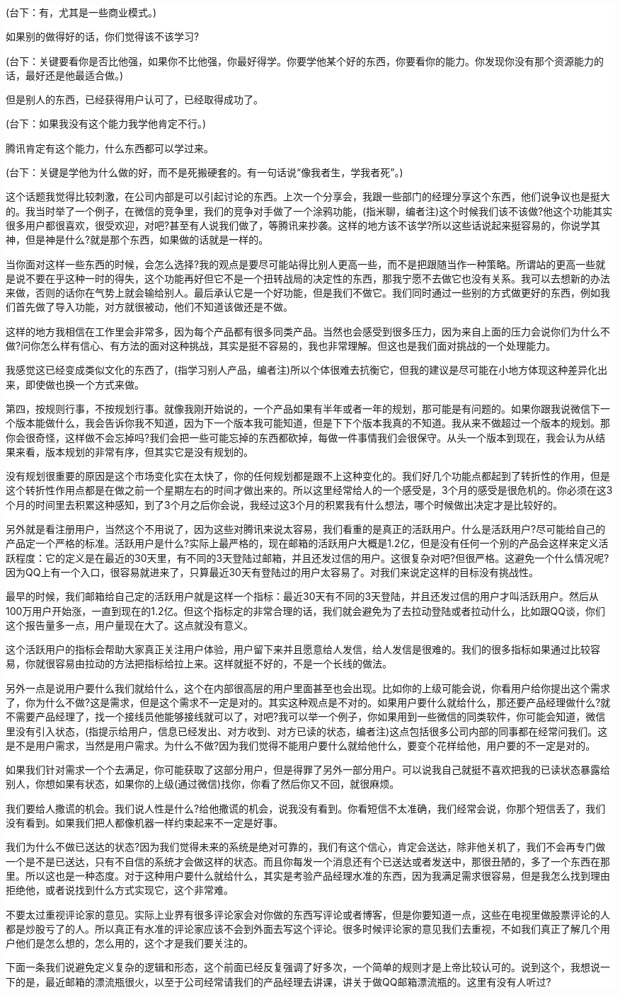 (台下：有，尤其是一些商业模式。)

如果别的做得好的话，你们觉得该不该学习?

(台下：关键要看你是否比他强，如果你不比他强，你最好得学。你要学他某个好的东西，你要看你的能力。你发现你没有那个资源能力的话，最好还是他最适合做。)

但是别人的东西，已经获得用户认可了，已经取得成功了。

(台下：如果我没有这个能力我学他肯定不行。)

腾讯肯定有这个能力，什么东西都可以学过来。

(台下：关键是学他为什么做的好，而不是死搬硬套的。有一句话说“像我者生，学我者死”。)

这个话题我觉得比较刺激，在公司内部是可以引起讨论的东西。上次一个分享会，我跟一些部门的经理分享这个东西，他们说争议也是挺大的。我当时举了一个例子，在微信的竞争里，我们的竞争对手做了一个涂鸦功能，(指米聊，编者注)这个时候我们该不该做?他这个功能其实很多用户都很喜欢，很受欢迎，对吧?甚至有人说我们做了，等腾讯来抄袭。这样的地方该不该学?所以这些话说起来挺容易的，你说学其神，但是神是什么?就是那个东西，如果做的话就是一样的。

当你面对这样一些东西的时候，会怎么选择?我的观点是要尽可能站得比别人更高一些，而不是把跟随当作一种策略。所谓站的更高一些就是说不要在乎这种一时的得失，这个功能再好但它不是一个扭转战局的决定性的东西，那我宁愿不去做它也没有关系。我可以去想新的办法来做，否则的话你在气势上就会输给别人。最后承认它是一个好功能，但是我们不做它。我们同时通过一些别的方式做更好的东西，例如我们首先做了导入功能，对方就很被动，他们不知道该做还是不做。

这样的地方我相信在工作里会非常多，因为每个产品都有很多同类产品。当然也会感受到很多压力，因为来自上面的压力会说你们为什么不做?问你怎么样有信心、有方法的面对这种挑战，其实是挺不容易的，我也非常理解。但这也是我们面对挑战的一个处理能力。

我感觉这已经变成类似文化的东西了，(指学习别人产品，编者注)所以个体很难去抗衡它，但我的建议是尽可能在小地方体现这种差异化出来，即使做也换一个方式来做。

第四，按规则行事，不按规划行事。就像我刚开始说的，一个产品如果有半年或者一年的规划，那可能是有问题的。如果你跟我说微信下一个版本能做什么，我会告诉你我不知道，因为下一个版本我可能知道，但是下下个版本我真的不知道。我从来不做超过一个版本的规划。那你会很奇怪，这样做不会忘掉吗?我们会把一些可能忘掉的东西都砍掉，每做一件事情我们会很保守。从头一个版本到现在，我会认为从结果来看，版本规划的非常有序，但其实它是没有规划的。

没有规划很重要的原因是这个市场变化实在太快了，你的任何规划都是跟不上这种变化的。我们好几个功能点都起到了转折性的作用，但是这个转折性作用点都是在做之前一个星期左右的时间才做出来的。所以这里经常给人的一个感受是，3个月的感受是很危机的。你必须在这3个月的时间里去积累这种感知，到了3个月之后你会说，我经过这3个月的积累我有什么想法，哪个时候做出决定才是比较好的。

另外就是看注册用户，当然这个不用说了，因为这些对腾讯来说太容易，我们看重的是真正的活跃用户。什么是活跃用户?尽可能给自己的产品定一个严格的标准。活跃用户是什么?实际上最严格的，现在邮箱的活跃用户大概是1.2亿，但是没有任何一个别的产品会这样来定义活跃程度：它的定义是在最近的30天里，有不同的3天登陆过邮箱，并且还发过信的用户。这很复杂对吧?但很严格。这避免一个什么情况呢?因为QQ上有一个入口，很容易就进来了，只算最近30天有登陆过的用户太容易了。对我们来说定这样的目标没有挑战性。

最早的时候，我们邮箱给自己定的活跃用户就是这样一个指标：最近30天有不同的3天登陆，并且还发过信的用户才叫活跃用户。然后从100万用户开始涨，一直到现在的1.2亿。但这个指标定的非常合理的话，我们就会避免为了去拉动登陆或者拉动什么，比如跟QQ谈，你们这个报告量多一点，用户量现在大了。这点就没有意义。

这个活跃用户的指标会帮助大家真正关注用户体验，用户留下来并且愿意给人发信，给人发信是很难的。我们的很多指标如果通过比较容易，你就很容易由拉动的方法把指标给拉上来。这样就挺不好的，不是一个长线的做法。

另外一点是说用户要什么我们就给什么，这个在内部很高层的用户里面甚至也会出现。比如你的上级可能会说，你看用户给你提出这个需求了，你为什么不做?这是需求，但是这个需求不一定是对的。其实这种观点是不对的。如果用户要什么就给什么，那还要产品经理做什么?就不需要产品经理了，找一个接线员他能够接线就可以了，对吧?我可以举一个例子，你如果用到一些微信的同类软件，你可能会知道，微信里没有引入状态，(指提示给用户，信息已经发出、对方收到、对方已读的状态，编者注)这点包括很多公司内部的同事都在经常问我们。这是不是用户需求，当然是用户需求。为什么不做?因为我们觉得不能用户要什么就给他什么，要变个花样给他，用户要的不一定是对的。

如果我们针对需求一个个去满足，你可能获取了这部分用户，但是得罪了另外一部分用户。可以说我自己就挺不喜欢把我的已读状态暴露给别人，你想如果有状态，如果你的上级(通过微信)找你，你看了然后你又不回，就很麻烦。

我们要给人撒谎的机会。我们说人性是什么?给他撒谎的机会，说我没有看到。你看短信不太准确，我们经常会说，你那个短信丢了，我们没有看到。如果我们把人都像机器一样约束起来不一定是好事。

我们为什么不做已送达的状态?因为我们觉得未来的系统是绝对可靠的，我们有这个信心，肯定会送达，除非他关机了，我们不会再专门做一个是不是已送达，只有不自信的系统才会做这样的状态。而且你每发一个消息还有个已送达或者发送中，那很丑陋的，多了一个东西在那里。所以这也是一种态度。对于这种用户要什么就给什么，其实是考验产品经理水准的东西，因为我满足需求很容易，但是我怎么找到理由拒绝他，或者说找到什么方式实现它，这个非常难。

不要太过重视评论家的意见。实际上业界有很多评论家会对你做的东西写评论或者博客，但是你要知道一点，这些在电视里做股票评论的人都是炒股亏了的人。所以真正有水准的评论家应该不会到外面去写这个评论。很多时候评论家的意见我们去重视，不如我们真正了解几个用户他们是怎么想的，怎么用的，这个才是我们要关注的。

下面一条我们说避免定义复杂的逻辑和形态，这个前面已经反复强调了好多次，一个简单的规则才是上帝比较认可的。说到这个，我想说一下的是，最近邮箱的漂流瓶很火，以至于公司经常请我们的产品经理去讲课，讲关于做QQ邮箱漂流瓶的。这里有没有人听过?
